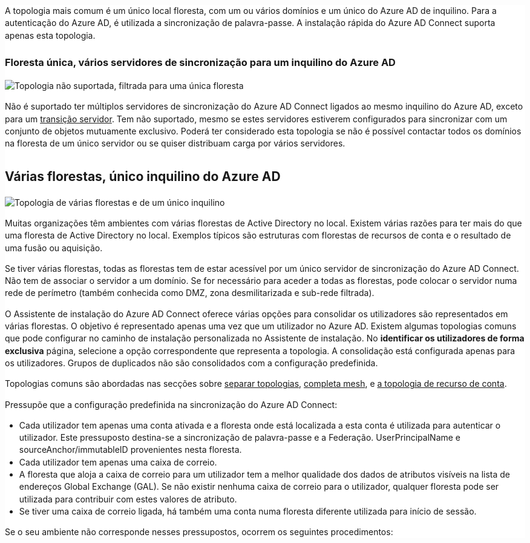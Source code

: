 A topologia mais comum é um único local floresta, com um ou vários domínios e um único do Azure AD de inquilino. Para a autenticação do Azure AD, é utilizada a sincronização de palavra-passe. A instalação rápida do Azure AD Connect suporta apenas esta topologia.

### <a name="single-forest-multiple-sync-servers-to-one-azure-ad-tenant"></a>Floresta única, vários servidores de sincronização para um inquilino do Azure AD
![Topologia não suportada, filtrada para uma única floresta](./media/active-directory-aadconnect-topologies/SingleForestFilteredUnsupported.png)

Não é suportado ter múltiplos servidores de sincronização do Azure AD Connect ligados ao mesmo inquilino do Azure AD, exceto para um [transição servidor](#staging-server). Tem não suportado, mesmo se estes servidores estiverem configurados para sincronizar com um conjunto de objetos mutuamente exclusivo. Poderá ter considerado esta topologia se não é possível contactar todos os domínios na floresta de um único servidor ou se quiser distribuam carga por vários servidores.

## <a name="multiple-forests-single-azure-ad-tenant"></a>Várias florestas, único inquilino do Azure AD
![Topologia de várias florestas e de um único inquilino](./media/active-directory-aadconnect-topologies/MultiForestSingleDirectory.png)

Muitas organizações têm ambientes com várias florestas de Active Directory no local. Existem várias razões para ter mais do que uma floresta de Active Directory no local. Exemplos típicos são estruturas com florestas de recursos de conta e o resultado de uma fusão ou aquisição.

Se tiver várias florestas, todas as florestas tem de estar acessível por um único servidor de sincronização do Azure AD Connect. Não tem de associar o servidor a um domínio. Se for necessário para aceder a todas as florestas, pode colocar o servidor numa rede de perímetro (também conhecida como DMZ, zona desmilitarizada e sub-rede filtrada).

O Assistente de instalação do Azure AD Connect oferece várias opções para consolidar os utilizadores são representados em várias florestas. O objetivo é representado apenas uma vez que um utilizador no Azure AD. Existem algumas topologias comuns que pode configurar no caminho de instalação personalizada no Assistente de instalação. No **identificar os utilizadores de forma exclusiva** página, selecione a opção correspondente que representa a topologia. A consolidação está configurada apenas para os utilizadores. Grupos de duplicados não são consolidados com a configuração predefinida.

Topologias comuns são abordadas nas secções sobre [separar topologias](#multiple-forests-separate-topologies), [completa mesh](#multiple-forests-full-mesh-with-optional-galsync), e [a topologia de recurso de conta](#multiple-forests-account-resource-forest).

Pressupõe que a configuração predefinida na sincronização do Azure AD Connect:

* Cada utilizador tem apenas uma conta ativada e a floresta onde está localizada a esta conta é utilizada para autenticar o utilizador. Este pressuposto destina-se a sincronização de palavra-passe e a Federação. UserPrincipalName e sourceAnchor/immutableID provenientes nesta floresta.
* Cada utilizador tem apenas uma caixa de correio.
* A floresta que aloja a caixa de correio para um utilizador tem a melhor qualidade dos dados de atributos visíveis na lista de endereços Global Exchange (GAL). Se não existir nenhuma caixa de correio para o utilizador, qualquer floresta pode ser utilizada para contribuir com estes valores de atributo.
* Se tiver uma caixa de correio ligada, há também uma conta numa floresta diferente utilizada para início de sessão.

Se o seu ambiente não corresponde nesses pressupostos, ocorrem os seguintes procedimentos:
